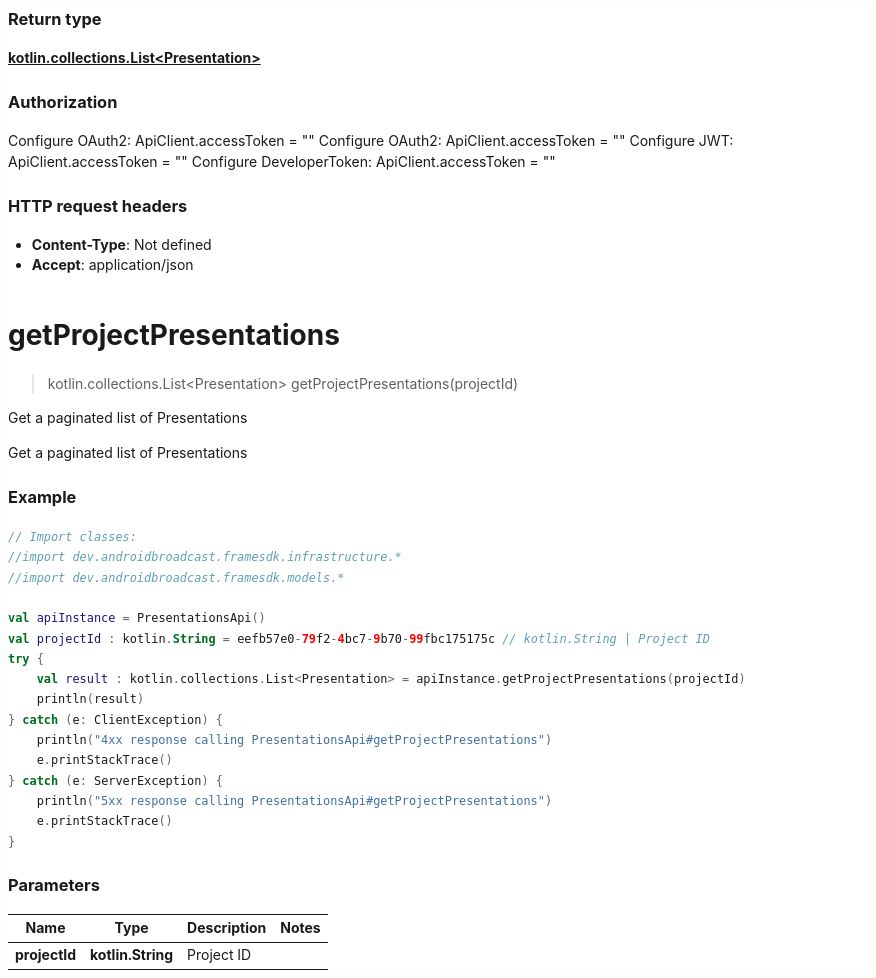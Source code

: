 ### Return type

[**kotlin.collections.List&lt;Presentation&gt;**](Presentation.md)

### Authorization


Configure OAuth2:
    ApiClient.accessToken = ""
Configure OAuth2:
    ApiClient.accessToken = ""
Configure JWT:
    ApiClient.accessToken = ""
Configure DeveloperToken:
    ApiClient.accessToken = ""

### HTTP request headers

 - **Content-Type**: Not defined
 - **Accept**: application/json

<a id="getProjectPresentations"></a>
# **getProjectPresentations**
> kotlin.collections.List&lt;Presentation&gt; getProjectPresentations(projectId)

Get a paginated list of Presentations

Get a paginated list of Presentations

### Example
```kotlin
// Import classes:
//import dev.androidbroadcast.framesdk.infrastructure.*
//import dev.androidbroadcast.framesdk.models.*

val apiInstance = PresentationsApi()
val projectId : kotlin.String = eefb57e0-79f2-4bc7-9b70-99fbc175175c // kotlin.String | Project ID
try {
    val result : kotlin.collections.List<Presentation> = apiInstance.getProjectPresentations(projectId)
    println(result)
} catch (e: ClientException) {
    println("4xx response calling PresentationsApi#getProjectPresentations")
    e.printStackTrace()
} catch (e: ServerException) {
    println("5xx response calling PresentationsApi#getProjectPresentations")
    e.printStackTrace()
}
```

### Parameters
| Name | Type | Description  | Notes |
| ------------- | ------------- | ------------- | ------------- |
| **projectId** | **kotlin.String**| Project ID | |
